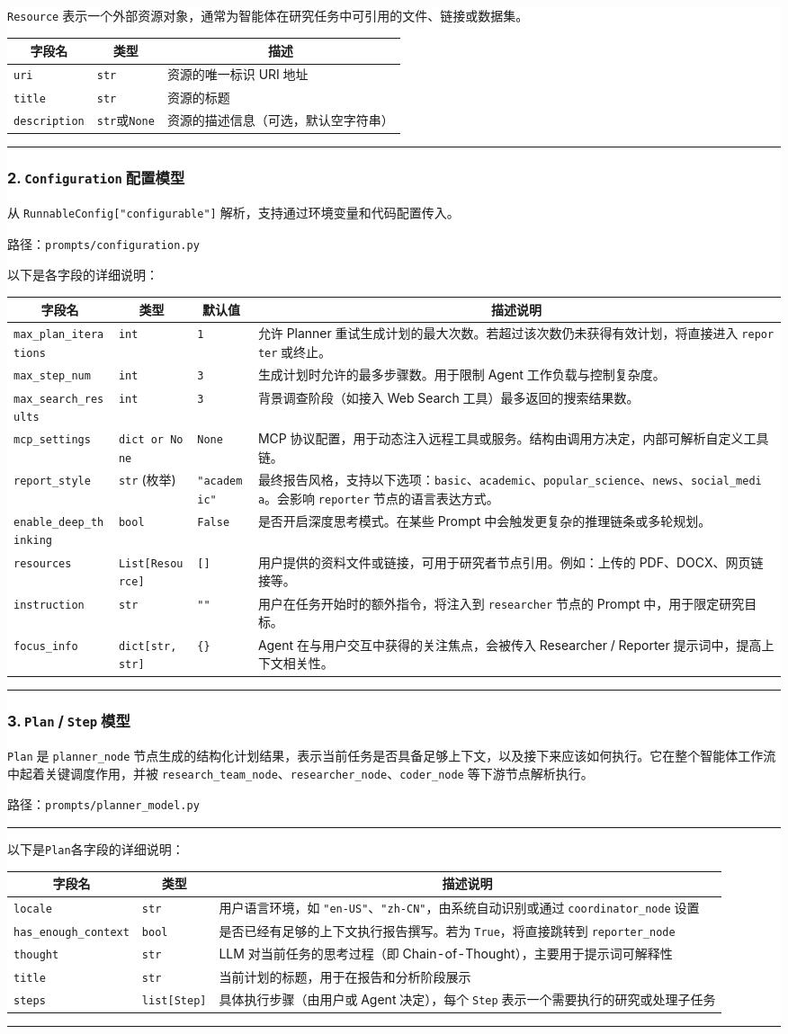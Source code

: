 `Resource` 表示一个外部资源对象，通常为智能体在研究任务中可引用的文件、链接或数据集。

| 字段名      | 类型       | 描述                         |
|-------------|------------|------------------------------|
| `uri`       | `str`      | 资源的唯一标识 URI 地址       |
| `title`     | `str`      | 资源的标题                   |
| `description` | `str`或`None` | 资源的描述信息（可选，默认空字符串） |

---

### 2. `Configuration` 配置模型

从 `RunnableConfig["configurable"]` 解析，支持通过环境变量和代码配置传入。

路径：`prompts/configuration.py`

以下是各字段的详细说明：

| 字段名               | 类型              | 默认值           | 描述说明 |
|--------------------|------------------|------------------|-----------|
| `max_plan_iterations` | `int`             | `1`              | 允许 Planner 重试生成计划的最大次数。若超过该次数仍未获得有效计划，将直接进入 `reporter` 或终止。 |
| `max_step_num`        | `int`             | `3`              | 生成计划时允许的最多步骤数。用于限制 Agent 工作负载与控制复杂度。 |
| `max_search_results`  | `int`             | `3`              | 背景调查阶段（如接入 Web Search 工具）最多返回的搜索结果数。 |
| `mcp_settings`        | `dict or None`    | `None`           | MCP 协议配置，用于动态注入远程工具或服务。结构由调用方决定，内部可解析自定义工具链。 |
| `report_style`        | `str` (枚举)      | `"academic"`     | 最终报告风格，支持以下选项：`basic`、`academic`、`popular_science`、`news`、`social_media`。会影响 `reporter` 节点的语言表达方式。 |
| `enable_deep_thinking`| `bool`            | `False`          | 是否开启深度思考模式。在某些 Prompt 中会触发更复杂的推理链条或多轮规划。 |
| `resources`           | `List[Resource]`  | `[]`             | 用户提供的资料文件或链接，可用于研究者节点引用。例如：上传的 PDF、DOCX、网页链接等。 |
| `instruction`         | `str`             | `""`             | 用户在任务开始时的额外指令，将注入到 `researcher` 节点的 Prompt 中，用于限定研究目标。 |
| `focus_info`          | `dict[str, str]`  | `{}`             | Agent 在与用户交互中获得的关注焦点，会被传入 Researcher / Reporter 提示词中，提高上下文相关性。 |

---

### 3. `Plan` / `Step` 模型

`Plan` 是 `planner_node` 节点生成的结构化计划结果，表示当前任务是否具备足够上下文，以及接下来应该如何执行。它在整个智能体工作流中起着关键调度作用，并被 `research_team_node`、`researcher_node`、`coder_node` 等下游节点解析执行。

路径：`prompts/planner_model.py`

---

以下是`Plan`各字段的详细说明：

| 字段名               | 类型              | 描述说明 |
|--------------------|------------------|-----------|
| `locale`             | `str`             | 用户语言环境，如 `"en-US"`、`"zh-CN"`，由系统自动识别或通过 `coordinator_node` 设置 |
| `has_enough_context`| `bool`            | 是否已经有足够的上下文执行报告撰写。若为 `True`，将直接跳转到 `reporter_node` |
| `thought`           | `str`             | LLM 对当前任务的思考过程（即 Chain-of-Thought），主要用于提示词可解释性 |
| `title`             | `str`             | 当前计划的标题，用于在报告和分析阶段展示 |
| `steps`             | `list[Step]`      | 具体执行步骤（由用户或 Agent 决定），每个 `Step` 表示一个需要执行的研究或处理子任务 |

---